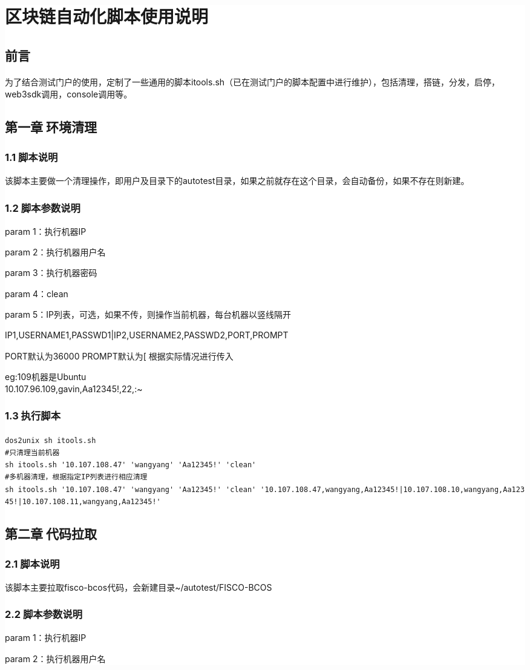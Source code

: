 # 区块链自动化脚本使用说明

## 前言

为了结合测试门户的使用，定制了一些通用的脚本itools.sh（已在测试门户的脚本配置中进行维护），包括清理，搭链，分发，启停，web3sdk调用，console调用等。

## 第一章 环境清理

### 1.1 脚本说明

该脚本主要做一个清理操作，即用户及目录下的autotest目录，如果之前就存在这个目录，会自动备份，如果不存在则新建。

### 1.2 脚本参数说明

param 1：执行机器IP

param 2：执行机器用户名

param 3：执行机器密码

param 4：clean

param 5：IP列表，可选，如果不传，则操作当前机器，每台机器以竖线隔开

IP1,USERNAME1,PASSWD1|IP2,USERNAME2,PASSWD2,PORT,PROMPT

PORT默认为36000    PROMPT默认为[    根据实际情况进行传入

eg:109机器是Ubuntu    
10.107.96.109,gavin,Aa12345!,22,:~                            

### 1.3 执行脚本

```shell
dos2unix sh itools.sh
#只清理当前机器
sh itools.sh '10.107.108.47' 'wangyang' 'Aa12345!' 'clean'
#多机器清理，根据指定IP列表进行相应清理
sh itools.sh '10.107.108.47' 'wangyang' 'Aa12345!' 'clean' '10.107.108.47,wangyang,Aa12345!|10.107.108.10,wangyang,Aa12345!|10.107.108.11,wangyang,Aa12345!'
```
## 第二章 代码拉取
### 2.1 脚本说明

该脚本主要拉取fisco-bcos代码，会新建目录~/autotest/FISCO-BCOS

### 2.2 脚本参数说明

param 1：执行机器IP

param 2：执行机器用户名
